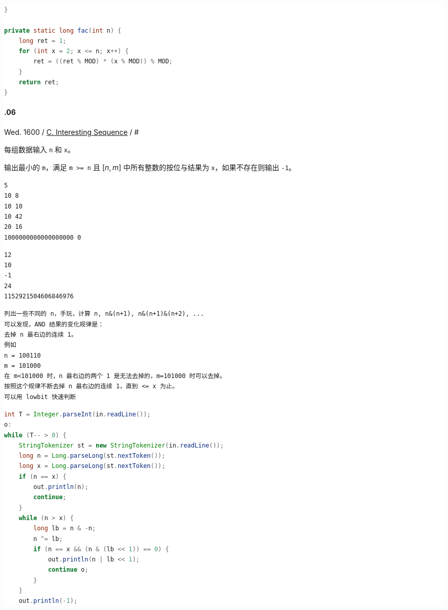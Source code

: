 ```java
}

private static long fac(int n) {
	long ret = 1;
	for (int x = 2; x <= n; x++) {
		ret = ((ret % MOD) * (x % MOD)) % MOD;
	}
	return ret;
}
```

#### .06

Wed. 1600 / [C. Interesting Sequence](https://codeforces.com/problemset/problem/1775/C) / #

每组数据输入 `n` 和 `x`。

输出最小的 `m`，满足 `m >= n` 且 $[n, m]$ 中所有整数的按位与结果为 `x`，如果不存在则输出 `-1`。

```text
5
10 8
10 10
10 42
20 16
1000000000000000000 0
```

```text
12
10
-1
24
1152921504606846976
```

```text
列出一些不同的 n，手玩，计算 n, n&(n+1), n&(n+1)&(n+2), ...
可以发现，AND 结果的变化规律是：
去掉 n 最右边的连续 1。
例如
n = 100110
m = 101000
在 m<101000 时，n 最右边的两个 1 是无法去掉的，m=101000 时可以去掉。
按照这个规律不断去掉 n 最右边的连续 1，直到 <= x 为止。
可以用 lowbit 快速判断
```

```java
int T = Integer.parseInt(in.readLine());
o:
while (T-- > 0) {
	StringTokenizer st = new StringTokenizer(in.readLine());
	long n = Long.parseLong(st.nextToken());
	long x = Long.parseLong(st.nextToken());
	if (n == x) {
		out.println(n);
		continue;
	}
	while (n > x) {
		long lb = n & -n;
		n ^= lb;
		if (n == x && (n & (lb << 1)) == 0) {
			out.println(n | lb << 1);
			continue o;
		}
	}
	out.println(-1);
```